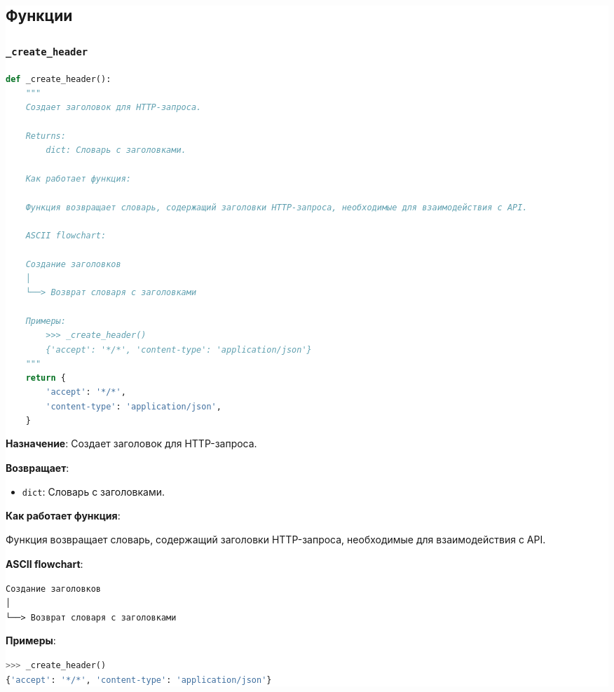 ## Функции

### `_create_header`

```python
def _create_header():
    """
    Создает заголовок для HTTP-запроса.

    Returns:
        dict: Словарь с заголовками.

    Как работает функция:

    Функция возвращает словарь, содержащий заголовки HTTP-запроса, необходимые для взаимодействия с API.

    ASCII flowchart:

    Создание заголовков
    │
    └──> Возврат словаря с заголовками

    Примеры:
        >>> _create_header()
        {'accept': '*/*', 'content-type': 'application/json'}
    """
    return {
        'accept': '*/*',
        'content-type': 'application/json',
    }
```

**Назначение**: Создает заголовок для HTTP-запроса.

**Возвращает**:
- `dict`: Словарь с заголовками.

**Как работает функция**:

Функция возвращает словарь, содержащий заголовки HTTP-запроса, необходимые для взаимодействия с API.

**ASCII flowchart**:

```
Создание заголовков
│
└──> Возврат словаря с заголовками
```

**Примеры**:

```python
>>> _create_header()
{'accept': '*/*', 'content-type': 'application/json'}
```
